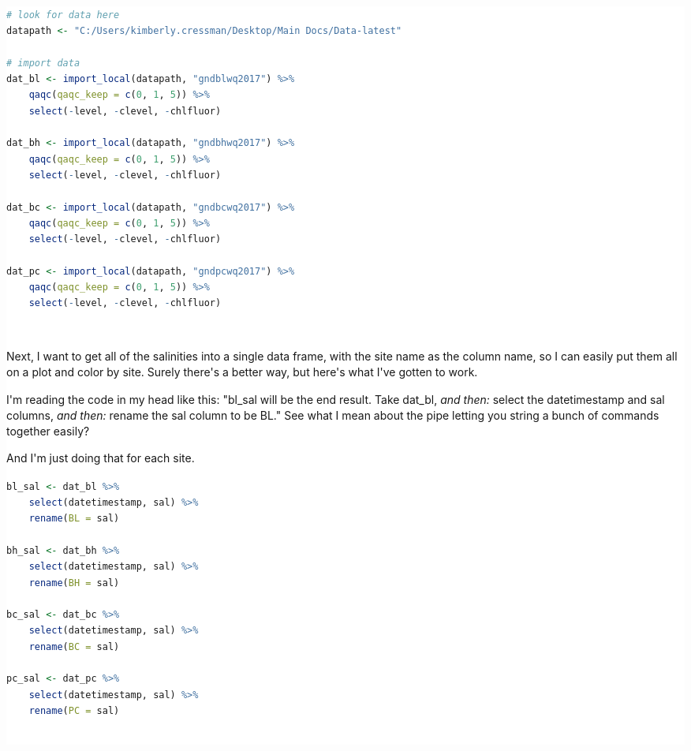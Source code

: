 
```r
# look for data here
datapath <- "C:/Users/kimberly.cressman/Desktop/Main Docs/Data-latest"

# import data
dat_bl <- import_local(datapath, "gndblwq2017") %>%
    qaqc(qaqc_keep = c(0, 1, 5)) %>%
    select(-level, -clevel, -chlfluor)

dat_bh <- import_local(datapath, "gndbhwq2017") %>%
    qaqc(qaqc_keep = c(0, 1, 5)) %>%
    select(-level, -clevel, -chlfluor)

dat_bc <- import_local(datapath, "gndbcwq2017") %>%
    qaqc(qaqc_keep = c(0, 1, 5)) %>%
    select(-level, -clevel, -chlfluor)

dat_pc <- import_local(datapath, "gndpcwq2017") %>%
    qaqc(qaqc_keep = c(0, 1, 5)) %>%
    select(-level, -clevel, -chlfluor)
```

<br>

Next, I want to get all of the salinities into a single data frame, with the site name as the column name, so I can easily put them all on a plot and color by site. Surely there's a better way, but here's what I've gotten to work.

I'm reading the code in my head like this: "bl_sal will be the end result. Take dat_bl, _and then:_ select the datetimestamp and sal columns, _and then:_ rename the sal column to be BL." See what I mean about the pipe letting you string a bunch of commands together easily?

And I'm just doing that for each site.


```r
bl_sal <- dat_bl %>%
    select(datetimestamp, sal) %>%
    rename(BL = sal)

bh_sal <- dat_bh %>%
    select(datetimestamp, sal) %>%
    rename(BH = sal)

bc_sal <- dat_bc %>%
    select(datetimestamp, sal) %>%
    rename(BC = sal)

pc_sal <- dat_pc %>%
    select(datetimestamp, sal) %>%
    rename(PC = sal)
```

<br>
